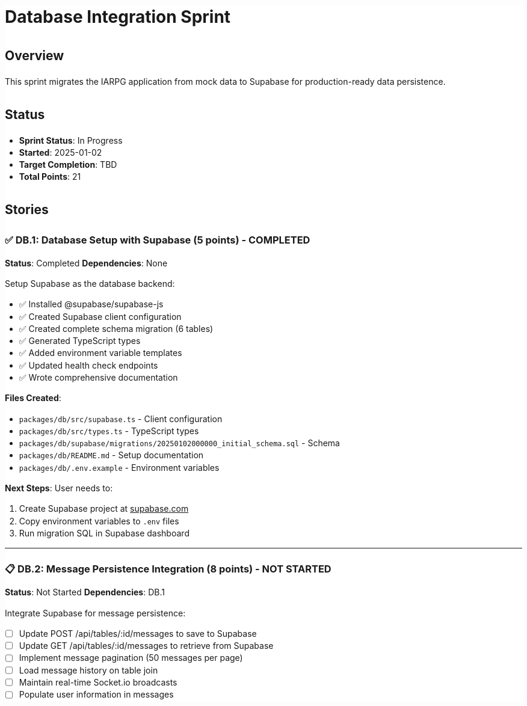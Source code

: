 # Database Integration Sprint

## Overview

This sprint migrates the IARPG application from mock data to Supabase for production-ready data persistence.

## Status

- **Sprint Status**: In Progress
- **Started**: 2025-01-02
- **Target Completion**: TBD
- **Total Points**: 21

## Stories

### ✅ DB.1: Database Setup with Supabase (5 points) - COMPLETED
**Status**: Completed
**Dependencies**: None

Setup Supabase as the database backend:
- ✅ Installed @supabase/supabase-js
- ✅ Created Supabase client configuration
- ✅ Created complete schema migration (6 tables)
- ✅ Generated TypeScript types
- ✅ Added environment variable templates
- ✅ Updated health check endpoints
- ✅ Wrote comprehensive documentation

**Files Created**:
- `packages/db/src/supabase.ts` - Client configuration
- `packages/db/src/types.ts` - TypeScript types
- `packages/db/supabase/migrations/20250102000000_initial_schema.sql` - Schema
- `packages/db/README.md` - Setup documentation
- `packages/db/.env.example` - Environment variables

**Next Steps**: User needs to:
1. Create Supabase project at [supabase.com](https://supabase.com)
2. Copy environment variables to `.env` files
3. Run migration SQL in Supabase dashboard

---

### 📋 DB.2: Message Persistence Integration (8 points) - NOT STARTED
**Status**: Not Started
**Dependencies**: DB.1

Integrate Supabase for message persistence:
- [ ] Update POST /api/tables/:id/messages to save to Supabase
- [ ] Update GET /api/tables/:id/messages to retrieve from Supabase
- [ ] Implement message pagination (50 messages per page)
- [ ] Load message history on table join
- [ ] Maintain real-time Socket.io broadcasts
- [ ] Populate user information in messages

